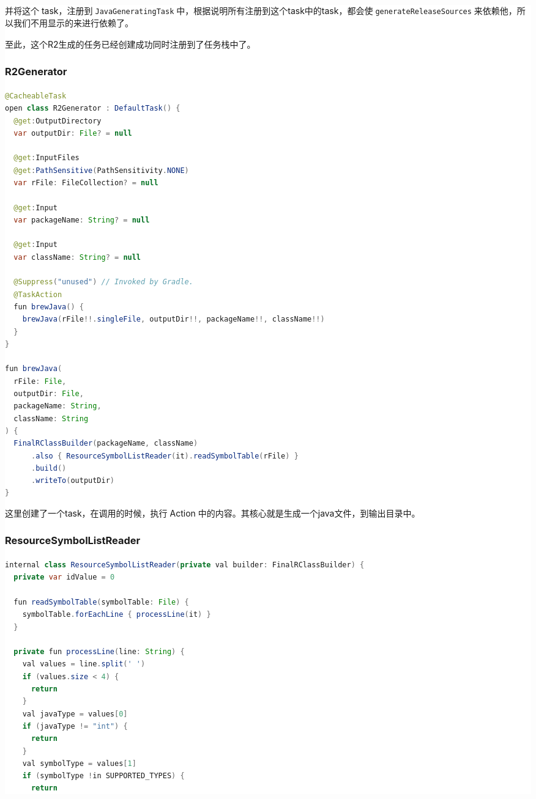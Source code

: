 并将这个 task，注册到 `JavaGeneratingTask` 中，根据说明所有注册到这个task中的task，都会使 `generateReleaseSources` 来依赖他，所以我们不用显示的来进行依赖了。

至此，这个R2生成的任务已经创建成功同时注册到了任务栈中了。

### R2Generator
```java
@CacheableTask
open class R2Generator : DefaultTask() {
  @get:OutputDirectory
  var outputDir: File? = null

  @get:InputFiles
  @get:PathSensitive(PathSensitivity.NONE)
  var rFile: FileCollection? = null

  @get:Input
  var packageName: String? = null

  @get:Input
  var className: String? = null

  @Suppress("unused") // Invoked by Gradle.
  @TaskAction
  fun brewJava() {
    brewJava(rFile!!.singleFile, outputDir!!, packageName!!, className!!)
  }
}

fun brewJava(
  rFile: File,
  outputDir: File,
  packageName: String,
  className: String
) {
  FinalRClassBuilder(packageName, className)
      .also { ResourceSymbolListReader(it).readSymbolTable(rFile) }
      .build()
      .writeTo(outputDir)
}
```
这里创建了一个task，在调用的时候，执行 Action 中的内容。其核心就是生成一个java文件，到输出目录中。

### ResourceSymbolListReader
```java
internal class ResourceSymbolListReader(private val builder: FinalRClassBuilder) {
  private var idValue = 0

  fun readSymbolTable(symbolTable: File) {
    symbolTable.forEachLine { processLine(it) }
  }

  private fun processLine(line: String) {
    val values = line.split(' ')
    if (values.size < 4) {
      return
    }
    val javaType = values[0]
    if (javaType != "int") {
      return
    }
    val symbolType = values[1]
    if (symbolType !in SUPPORTED_TYPES) {
      return
```